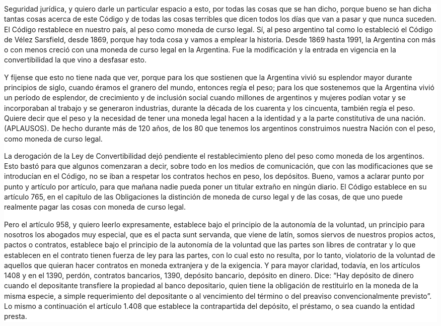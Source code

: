 Seguridad jurídica, y quiero darle un particular espacio a esto, por
todas las cosas que se han dicho, porque bueno se han dicha tantas cosas
acerca de este Código y de todas las cosas terribles que dicen todos los
días que van a pasar y que nunca suceden. El Código restablece en
nuestro país, al peso como moneda de curso legal. Sí, al peso argentino
tal como lo estableció el Código de Vélez Sarsfield, desde 1869, porque
hay toda cosa y vamos a emplear la historia. Desde 1869 hasta 1991, la
Argentina con más o con menos creció con una moneda de curso legal en la
Argentina. Fue la modificación y la entrada en vigencia en la
convertibilidad la que vino a desfasar esto.

Y fíjense que esto no tiene nada que ver, porque para los que sostienen
que la Argentina vivió su esplendor mayor durante principios de siglo,
cuando éramos el granero del mundo, entonces regía el peso; para los que
sostenemos que la Argentina vivió un período de esplendor, de
crecimiento y de inclusión social cuando millones de argentinos y
mujeres podían votar y se incorporaban al trabajo y se generaron
industrias, durante la década de los cuarenta y los cincuenta, también
regía el peso. Quiere decir que el peso y la necesidad de tener una
moneda legal hacen a la identidad y a la parte constitutiva de una
nación. (APLAUSOS). De hecho durante más de 120 años, de los 80 que
tenemos los argentinos construimos nuestra Nación con el peso, como
moneda de curso legal.

La derogación de la Ley de Convertibilidad dejó pendiente el
restablecimiento pleno del peso como moneda de los argentinos. Esto
bastó para que algunos comenzaran a decir, sobre todo en los medios de
comunicación, que con las modificaciones que se introducían en el
Código, no se iban a respetar los contratos hechos en peso, los
depósitos. Bueno, vamos a aclarar punto por punto y artículo por
artículo, para que mañana nadie pueda poner un titular extraño en ningún
diario. El Código establece en su artículo 765, en el capítulo de las
Obligaciones la distinción de moneda de curso legal y de las cosas, de
que uno puede realmente pagar las cosas con moneda de curso legal.

Pero el artículo 958, y quiero leerlo expresamente, establece bajo el
principio de la autonomía de la voluntad, un principio para nosotros los
abogados muy especial, que es el pacta sunt servanda, que viene de
latín, somos siervos de nuestros propios actos, pactos o contratos,
establece bajo el principio de la autonomía de la voluntad que las
partes son libres de contratar y lo que establecen en el contrato tienen
fuerza de ley para las partes, con lo cual esto no resulta, por lo
tanto, violatorio de la voluntad de aquellos que quieran hacer contratos
en moneda extranjera y de la exigencia. Y para mayor claridad, todavía,
en los artículos 1408 y en el 1390, perdón, contratos bancarios, 1390,
depósito bancario, depósito en dinero. Dice: “Hay depósito de dinero
cuando el depositante transfiere la propiedad al banco depositario,
quien tiene la obligación de restituirlo en la moneda de la misma
especie, a simple requerimiento del depositante o al vencimiento del
término o del preaviso convencionalmente previsto”. Lo mismo a
continuación el artículo 1.408 que establece la contrapartida del
depósito, el préstamo, o sea cuando la entidad presta.
